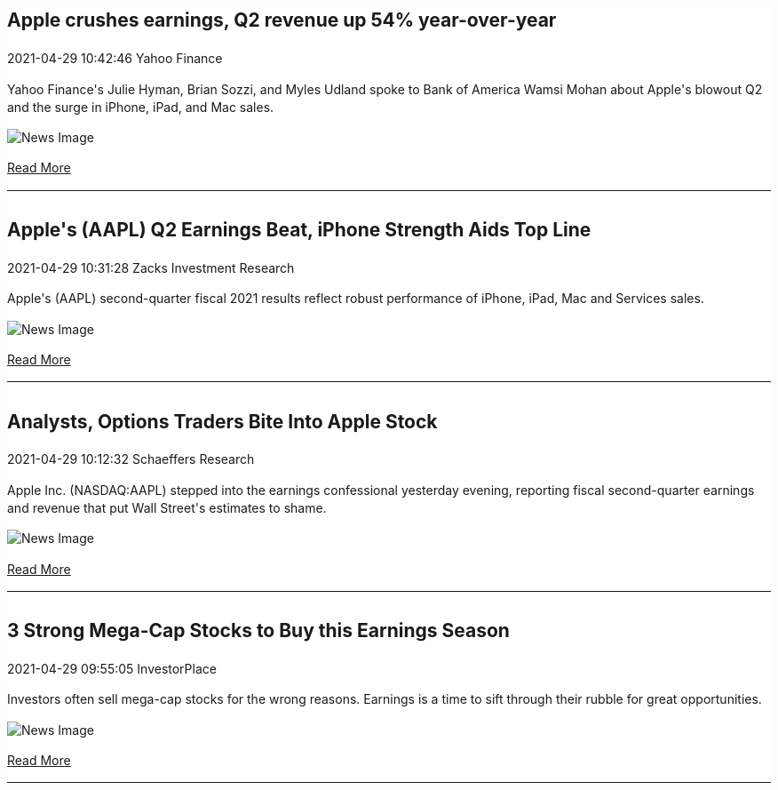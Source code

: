         
## Apple crushes earnings, Q2 revenue up 54% year-over-year

2021-04-29 10:42:46 Yahoo Finance

Yahoo Finance's Julie Hyman, Brian Sozzi, and Myles Udland spoke to Bank of America Wamsi Mohan about Apple's blowout Q2 and the surge in iPhone, iPad, and Mac sales.

![News Image](https://cdn.snapi.dev/images/v1/m/q/apple-crushes-earnings-q2-revenue-up-54-year-over-year-793668.jpg)

[Read More](https://www.youtube.com/watch?v=M6kYJwiMBi0)

---
        
## Apple's (AAPL) Q2 Earnings Beat, iPhone Strength Aids Top Line

2021-04-29 10:31:28 Zacks Investment Research

Apple's (AAPL) second-quarter fiscal 2021 results reflect robust performance of iPhone, iPad, Mac and Services sales.

![News Image](https://cdn.snapi.dev/images/v1/r/u/ap01-793599.jpg)

[Read More](https://www.zacks.com/stock/news/1473255/apples-aapl-q2-earnings-beat-iphone-strength-aids-top-line)

---
        
## Analysts, Options Traders Bite Into Apple Stock

2021-04-29 10:12:32 Schaeffers Research

Apple Inc. (NASDAQ:AAPL) stepped into the earnings confessional yesterday evening, reporting fiscal second-quarter earnings and revenue that put Wall Street's estimates to shame.

![News Image](https://cdn.snapi.dev/images/v1/t/1/105371735-1533220735504gettyimages-864097768-793506.jpeg)

[Read More](https://www.schaeffersresearch.com/content/news/2021/04/29/analysts-options-traders-bite-into-apple-stock)

---
        
## 3 Strong Mega-Cap Stocks to Buy this Earnings Season

2021-04-29 09:55:05 InvestorPlace

Investors often sell mega-cap stocks for the wrong reasons. Earnings is a time to sift through their rubble for great opportunities.

![News Image](https://cdn.snapi.dev/images/v1/u/y/computer-electronic11-793467.jpg)

[Read More](https://investorplace.com/2021/04/3-strong-mega-cap-stocks-to-buy-this-earnings-season/)

---
